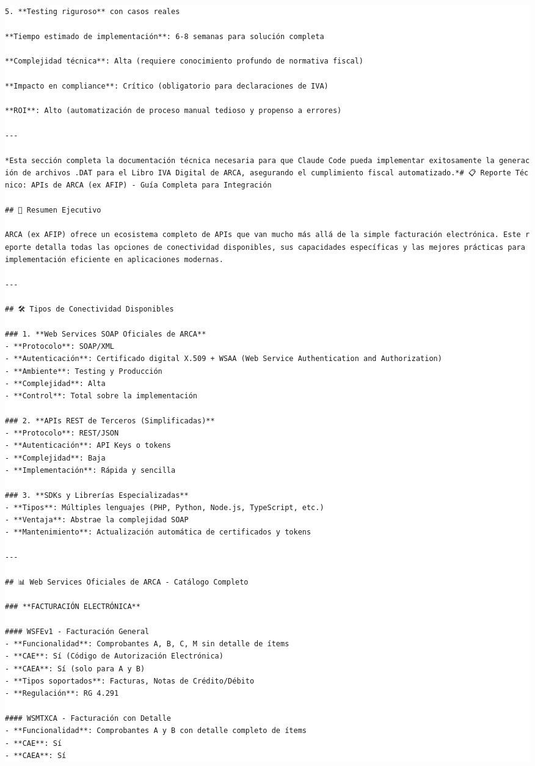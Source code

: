 ```
5. **Testing riguroso** con casos reales

**Tiempo estimado de implementación**: 6-8 semanas para solución completa

**Complejidad técnica**: Alta (requiere conocimiento profundo de normativa fiscal)

**Impacto en compliance**: Crítico (obligatorio para declaraciones de IVA)

**ROI**: Alto (automatización de proceso manual tedioso y propenso a errores)

---

*Esta sección completa la documentación técnica necesaria para que Claude Code pueda implementar exitosamente la generación de archivos .DAT para el Libro IVA Digital de ARCA, asegurando el cumplimiento fiscal automatizado.*# 📋 Reporte Técnico: APIs de ARCA (ex AFIP) - Guía Completa para Integración

## 🎯 Resumen Ejecutivo

ARCA (ex AFIP) ofrece un ecosistema completo de APIs que van mucho más allá de la simple facturación electrónica. Este reporte detalla todas las opciones de conectividad disponibles, sus capacidades específicas y las mejores prácticas para implementación eficiente en aplicaciones modernas.

---

## 🛠️ Tipos de Conectividad Disponibles

### 1. **Web Services SOAP Oficiales de ARCA**
- **Protocolo**: SOAP/XML
- **Autenticación**: Certificado digital X.509 + WSAA (Web Service Authentication and Authorization)
- **Ambiente**: Testing y Producción
- **Complejidad**: Alta
- **Control**: Total sobre la implementación

### 2. **APIs REST de Terceros (Simplificadas)**
- **Protocolo**: REST/JSON
- **Autenticación**: API Keys o tokens
- **Complejidad**: Baja
- **Implementación**: Rápida y sencilla

### 3. **SDKs y Librerías Especializadas**
- **Tipos**: Múltiples lenguajes (PHP, Python, Node.js, TypeScript, etc.)
- **Ventaja**: Abstrae la complejidad SOAP
- **Mantenimiento**: Actualización automática de certificados y tokens

---

## 📊 Web Services Oficiales de ARCA - Catálogo Completo

### **FACTURACIÓN ELECTRÓNICA**

#### WSFEv1 - Facturación General
- **Funcionalidad**: Comprobantes A, B, C, M sin detalle de ítems
- **CAE**: Sí (Código de Autorización Electrónica)
- **CAEA**: Sí (solo para A y B)
- **Tipos soportados**: Facturas, Notas de Crédito/Débito
- **Regulación**: RG 4.291

#### WSMTXCA - Facturación con Detalle
- **Funcionalidad**: Comprobantes A y B con detalle completo de ítems
- **CAE**: Sí
- **CAEA**: Sí
```